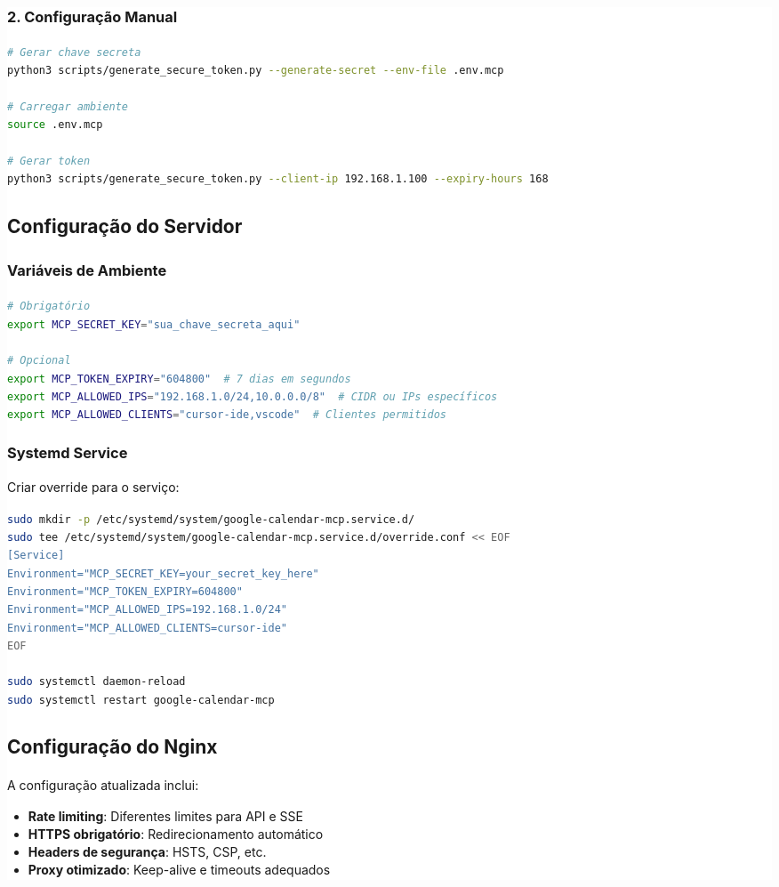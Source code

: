 ### 2. Configuração Manual

```bash
# Gerar chave secreta
python3 scripts/generate_secure_token.py --generate-secret --env-file .env.mcp

# Carregar ambiente
source .env.mcp

# Gerar token
python3 scripts/generate_secure_token.py --client-ip 192.168.1.100 --expiry-hours 168
```

## Configuração do Servidor

### Variáveis de Ambiente

```bash
# Obrigatório
export MCP_SECRET_KEY="sua_chave_secreta_aqui"

# Opcional
export MCP_TOKEN_EXPIRY="604800"  # 7 dias em segundos
export MCP_ALLOWED_IPS="192.168.1.0/24,10.0.0.0/8"  # CIDR ou IPs específicos
export MCP_ALLOWED_CLIENTS="cursor-ide,vscode"  # Clientes permitidos
```

### Systemd Service

Criar override para o serviço:

```bash
sudo mkdir -p /etc/systemd/system/google-calendar-mcp.service.d/
sudo tee /etc/systemd/system/google-calendar-mcp.service.d/override.conf << EOF
[Service]
Environment="MCP_SECRET_KEY=your_secret_key_here"
Environment="MCP_TOKEN_EXPIRY=604800"
Environment="MCP_ALLOWED_IPS=192.168.1.0/24"
Environment="MCP_ALLOWED_CLIENTS=cursor-ide"
EOF

sudo systemctl daemon-reload
sudo systemctl restart google-calendar-mcp
```

## Configuração do Nginx

A configuração atualizada inclui:

- **Rate limiting**: Diferentes limites para API e SSE
- **HTTPS obrigatório**: Redirecionamento automático
- **Headers de segurança**: HSTS, CSP, etc.
- **Proxy otimizado**: Keep-alive e timeouts adequados
